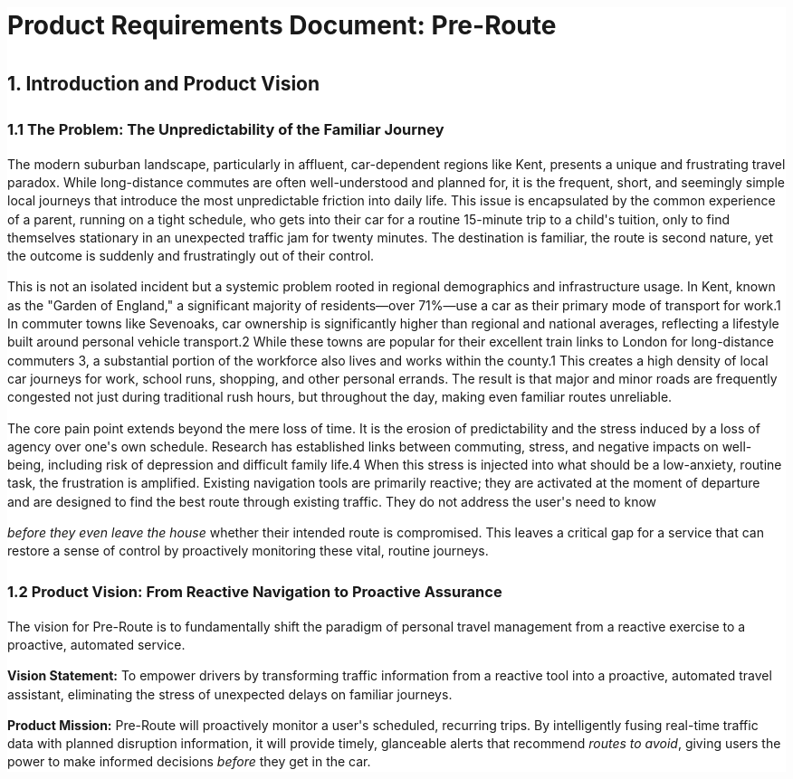 

# **Product Requirements Document: Pre-Route**

## **1\. Introduction and Product Vision**

### **1.1 The Problem: The Unpredictability of the Familiar Journey**

The modern suburban landscape, particularly in affluent, car-dependent regions like Kent, presents a unique and frustrating travel paradox. While long-distance commutes are often well-understood and planned for, it is the frequent, short, and seemingly simple local journeys that introduce the most unpredictable friction into daily life. This issue is encapsulated by the common experience of a parent, running on a tight schedule, who gets into their car for a routine 15-minute trip to a child's tuition, only to find themselves stationary in an unexpected traffic jam for twenty minutes. The destination is familiar, the route is second nature, yet the outcome is suddenly and frustratingly out of their control.

This is not an isolated incident but a systemic problem rooted in regional demographics and infrastructure usage. In Kent, known as the "Garden of England," a significant majority of residents—over 71%—use a car as their primary mode of transport for work.1 In commuter towns like Sevenoaks, car ownership is significantly higher than regional and national averages, reflecting a lifestyle built around personal vehicle transport.2 While these towns are popular for their excellent train links to London for long-distance commuters 3, a substantial portion of the workforce also lives and works within the county.1 This creates a high density of local car journeys for work, school runs, shopping, and other personal errands. The result is that major and minor roads are frequently congested not just during traditional rush hours, but throughout the day, making even familiar routes unreliable.

The core pain point extends beyond the mere loss of time. It is the erosion of predictability and the stress induced by a loss of agency over one's own schedule. Research has established links between commuting, stress, and negative impacts on well-being, including risk of depression and difficult family life.4 When this stress is injected into what should be a low-anxiety, routine task, the frustration is amplified. Existing navigation tools are primarily reactive; they are activated at the moment of departure and are designed to find the best route through existing traffic. They do not address the user's need to know

*before they even leave the house* whether their intended route is compromised. This leaves a critical gap for a service that can restore a sense of control by proactively monitoring these vital, routine journeys.

### **1.2 Product Vision: From Reactive Navigation to Proactive Assurance**

The vision for Pre-Route is to fundamentally shift the paradigm of personal travel management from a reactive exercise to a proactive, automated service.

**Vision Statement:** To empower drivers by transforming traffic information from a reactive tool into a proactive, automated travel assistant, eliminating the stress of unexpected delays on familiar journeys.

**Product Mission:** Pre-Route will proactively monitor a user's scheduled, recurring trips. By intelligently fusing real-time traffic data with planned disruption information, it will provide timely, glanceable alerts that recommend *routes to avoid*, giving users the power to make informed decisions *before* they get in the car.
